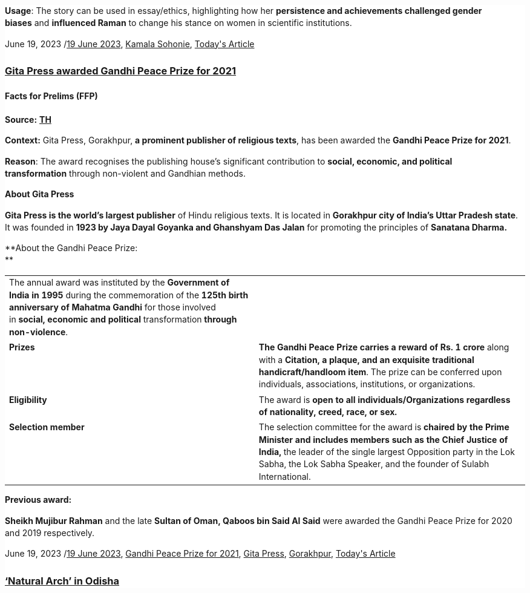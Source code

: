 **Usage**: The story can be used in essay/ethics, highlighting how her **persistence and achievements challenged gender biases** and **influenced Raman** to change his stance on women in scientific institutions.

June 19, 2023 /[19 June 2023](https://www.insightsonindia.com/category/19-june-2023/ "19 June 2023"), [Kamala Sohonie](https://www.insightsonindia.com/tag/kamala-sohonie/ "Kamala Sohonie"), [Today's Article](https://www.insightsonindia.com/category/today-article/ "Today's Article")

### [Gita Press awarded Gandhi Peace Prize for 2021](https://www.insightsonindia.com/2023/06/19/gita-press-awarded-gandhi-peace-prize-for-2021/)

#### **Facts for Prelims (FFP)**

**Source:** [**TH**](https://www.thehindu.com/news/national/gandhi-peace-prize-2021-to-be-conferred-on-gita-press/article66982769.ece)

**Context:** Gita Press, Gorakhpur, **a prominent publisher of religious texts**, has been awarded the **Gandhi Peace Prize for 2021**.

**Reason**: The award recognises the publishing house’s significant contribution to **social, economic, and political transformation** through non-violent and Gandhian methods.

**About Gita Press** 

**Gita Press is the world’s largest publisher** of Hindu religious texts. It is located in **Gorakhpur city of India’s Uttar Pradesh state**. It was founded in **1923 by Jaya Dayal Goyanka and Ghanshyam Das Jalan** for promoting the principles of **Sanatana Dharma.**

**About the Gandhi Peace Prize:  
**

|   |   |
|---|---|
|The annual award was instituted by the **Government of India in 1995** during the commemoration of the **125th birth anniversary of Mahatma Gandhi** for those involved in **social, economic and political** transformation **through non-violence**.|   |
|**Prizes**|**The Gandhi Peace Prize carries a reward of Rs. 1 crore** along with a **Citation, a plaque, and an exquisite traditional handicraft/handloom item**. The prize can be conferred upon individuals, associations, institutions, or organizations.|
|**Eligibility**|The award is **open to all individuals/Organizations regardless of nationality, creed, race, or sex.**|
|**Selection member**|The selection committee for the award is **chaired by the Prime Minister and includes members such as the Chief Justice of India,** the leader of the single largest Opposition party in the Lok Sabha, the Lok Sabha Speaker, and the founder of Sulabh International.|

**Previous award:**

**Sheikh Mujibur Rahman** and the late **Sultan of Oman, Qaboos bin Said Al Said** were awarded the Gandhi Peace Prize for 2020 and 2019 respectively.

June 19, 2023 /[19 June 2023](https://www.insightsonindia.com/category/19-june-2023/ "19 June 2023"), [Gandhi Peace Prize for 2021](https://www.insightsonindia.com/tag/gandhi-peace-prize-for-2021/ "Gandhi Peace Prize for 2021"), [Gita Press](https://www.insightsonindia.com/tag/gita-press/ "Gita Press"), [Gorakhpur](https://www.insightsonindia.com/tag/gorakhpur/ "Gorakhpur"), [Today's Article](https://www.insightsonindia.com/category/today-article/ "Today's Article")

### [‘Natural Arch’ in Odisha](https://www.insightsonindia.com/2023/06/19/natural-arch-in-odisha/)
